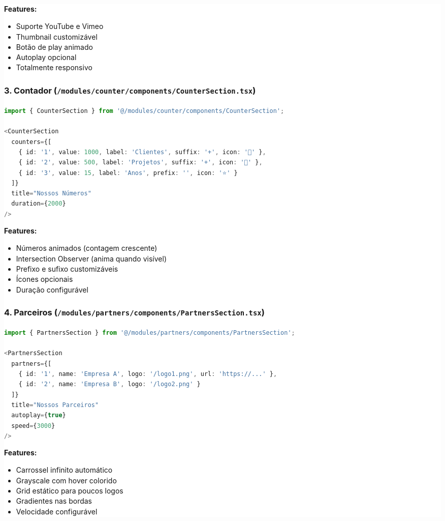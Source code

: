 **Features:**
- Suporte YouTube e Vimeo
- Thumbnail customizável
- Botão de play animado
- Autoplay opcional
- Totalmente responsivo

### **3. Contador** (`/modules/counter/components/CounterSection.tsx`)

```typescript
import { CounterSection } from '@/modules/counter/components/CounterSection';

<CounterSection
  counters={[
    { id: '1', value: 1000, label: 'Clientes', suffix: '+', icon: '👥' },
    { id: '2', value: 500, label: 'Projetos', suffix: '+', icon: '🚀' },
    { id: '3', value: 15, label: 'Anos', prefix: '', icon: '⭐' }
  ]}
  title="Nossos Números"
  duration={2000}
/>
```

**Features:**
- Números animados (contagem crescente)
- Intersection Observer (anima quando visível)
- Prefixo e sufixo customizáveis
- Ícones opcionais
- Duração configurável

### **4. Parceiros** (`/modules/partners/components/PartnersSection.tsx`)

```typescript
import { PartnersSection } from '@/modules/partners/components/PartnersSection';

<PartnersSection
  partners={[
    { id: '1', name: 'Empresa A', logo: '/logo1.png', url: 'https://...' },
    { id: '2', name: 'Empresa B', logo: '/logo2.png' }
  ]}
  title="Nossos Parceiros"
  autoplay={true}
  speed={3000}
/>
```

**Features:**
- Carrossel infinito automático
- Grayscale com hover colorido
- Grid estático para poucos logos
- Gradientes nas bordas
- Velocidade configurável
